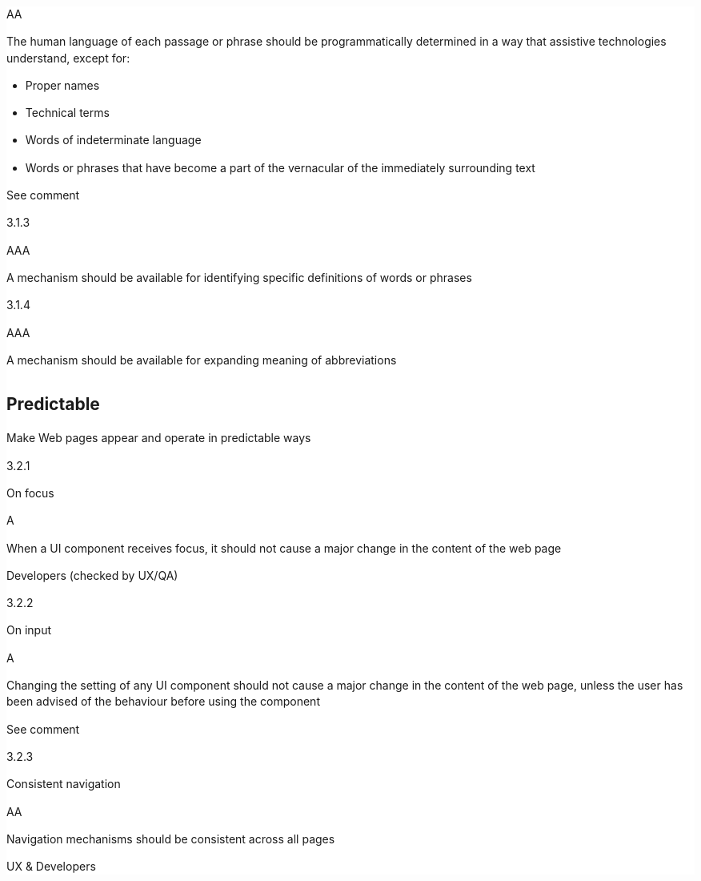 AA

The human language of each passage or phrase should be programmatically determined in a way that assistive technologies understand, except for:

*   Proper names
    
*   Technical terms
    
*   Words of indeterminate language
    
*   Words or phrases that have become a part of the vernacular of the immediately surrounding text
    

See comment

3.1.3

AAA

A mechanism should be available for identifying specific definitions of words or phrases

3.1.4

AAA

A mechanism should be available for expanding meaning of abbreviations

**Predictable**
---------------

Make Web pages appear and operate in predictable ways

3.2.1

On focus

A

When a UI component receives focus, it should not cause a major change in the content of the web page

Developers (checked by UX/QA)

3.2.2

On input

A

Changing the setting of any UI component should not cause a major change in the content of the web page, unless the user has been advised of the behaviour before using the component

See comment

3.2.3

Consistent navigation

AA

Navigation mechanisms should be consistent across all pages

UX & Developers
